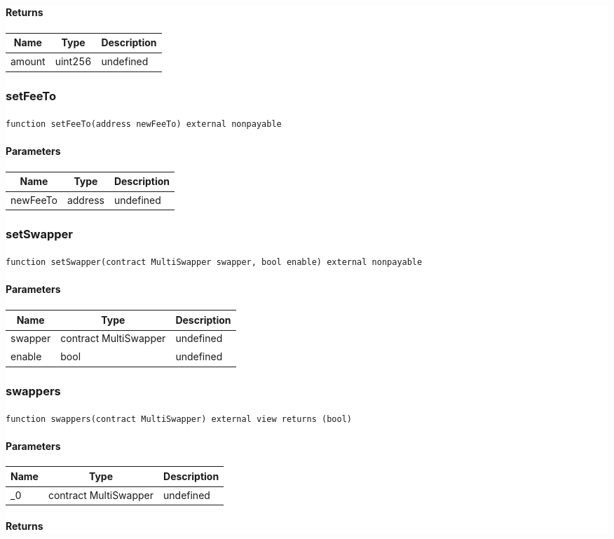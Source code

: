 #### Returns

| Name | Type | Description |
|---|---|---|
| amount | uint256 | undefined |

### setFeeTo

```solidity
function setFeeTo(address newFeeTo) external nonpayable
```





#### Parameters

| Name | Type | Description |
|---|---|---|
| newFeeTo | address | undefined |

### setSwapper

```solidity
function setSwapper(contract MultiSwapper swapper, bool enable) external nonpayable
```





#### Parameters

| Name | Type | Description |
|---|---|---|
| swapper | contract MultiSwapper | undefined |
| enable | bool | undefined |

### swappers

```solidity
function swappers(contract MultiSwapper) external view returns (bool)
```





#### Parameters

| Name | Type | Description |
|---|---|---|
| _0 | contract MultiSwapper | undefined |

#### Returns
